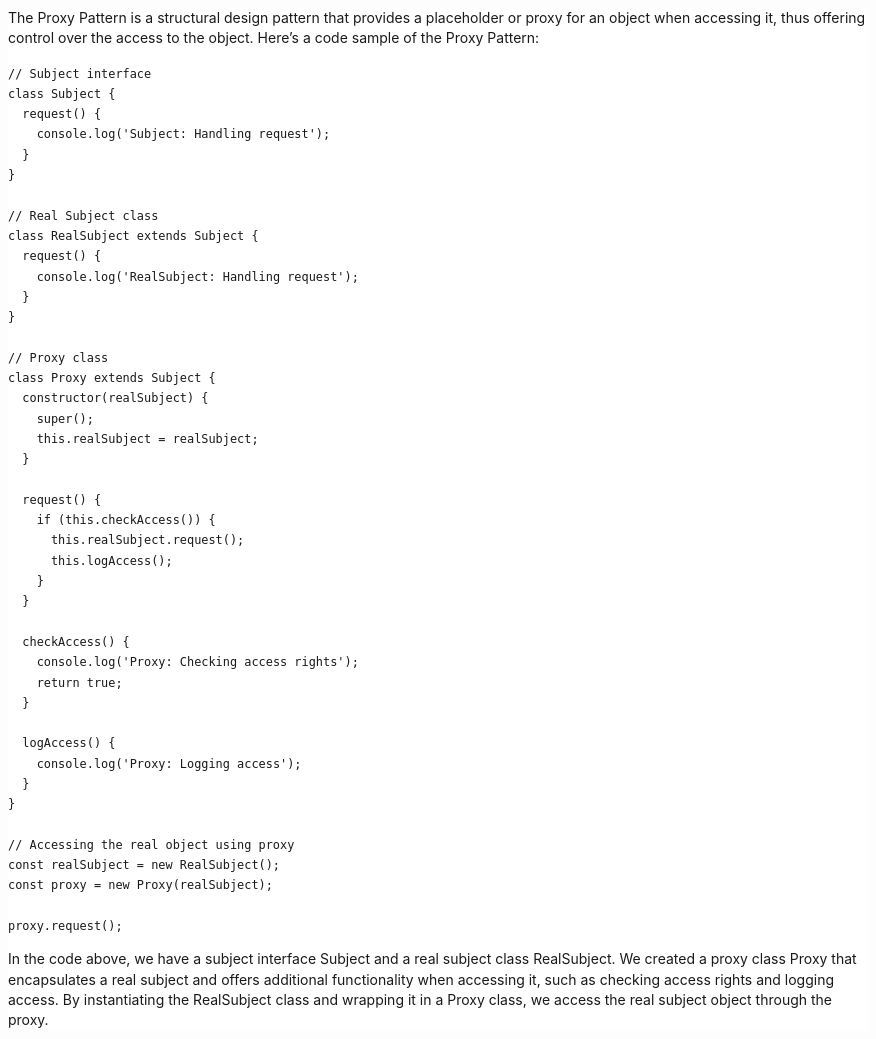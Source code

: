 The Proxy Pattern is a structural design pattern that provides a placeholder or proxy for an object when accessing it, thus offering control over the access to the object. Here’s a code sample of the Proxy Pattern:

```
// Subject interface
class Subject {
  request() {
    console.log('Subject: Handling request');
  }
}

// Real Subject class
class RealSubject extends Subject {
  request() {
    console.log('RealSubject: Handling request');
  }
}

// Proxy class
class Proxy extends Subject {
  constructor(realSubject) {
    super();
    this.realSubject = realSubject;
  }

  request() {
    if (this.checkAccess()) {
      this.realSubject.request();
      this.logAccess();
    }
  }

  checkAccess() {
    console.log('Proxy: Checking access rights');
    return true;
  }

  logAccess() {
    console.log('Proxy: Logging access');
  }
}

// Accessing the real object using proxy
const realSubject = new RealSubject();
const proxy = new Proxy(realSubject);

proxy.request();
```

In the code above, we have a subject interface Subject and a real subject class RealSubject. We created a proxy class Proxy that encapsulates a real subject and offers additional functionality when accessing it, such as checking access rights and logging access. By instantiating the RealSubject class and wrapping it in a Proxy class, we access the real subject object through the proxy.
